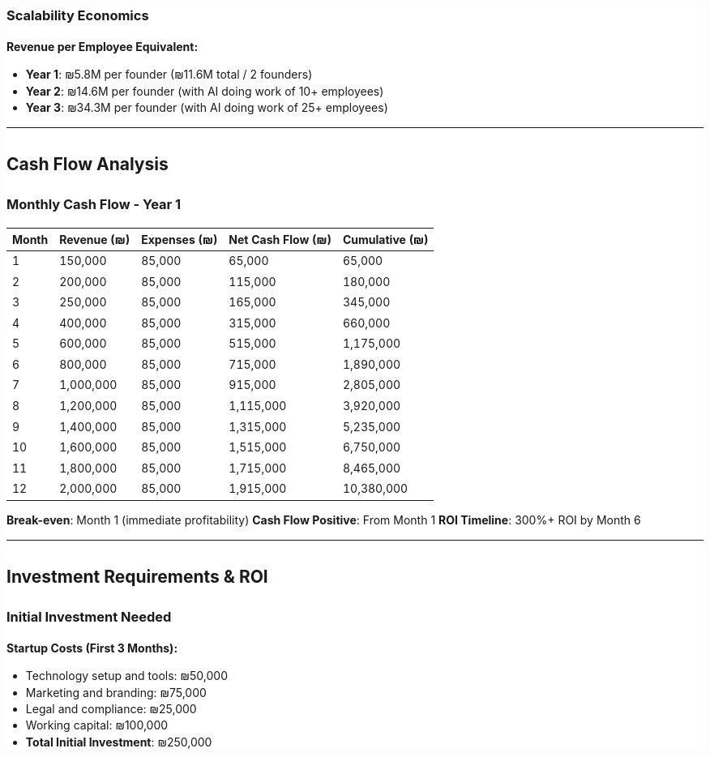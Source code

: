 ### Scalability Economics
**Revenue per Employee Equivalent:**
- **Year 1**: ₪5.8M per founder (₪11.6M total / 2 founders)
- **Year 2**: ₪14.6M per founder (with AI doing work of 10+ employees)
- **Year 3**: ₪34.3M per founder (with AI doing work of 25+ employees)

---

## Cash Flow Analysis

### Monthly Cash Flow - Year 1

| Month | Revenue (₪) | Expenses (₪) | Net Cash Flow (₪) | Cumulative (₪) |
|-------|-------------|--------------|-------------------|----------------|
| 1 | 150,000 | 85,000 | 65,000 | 65,000 |
| 2 | 200,000 | 85,000 | 115,000 | 180,000 |
| 3 | 250,000 | 85,000 | 165,000 | 345,000 |
| 4 | 400,000 | 85,000 | 315,000 | 660,000 |
| 5 | 600,000 | 85,000 | 515,000 | 1,175,000 |
| 6 | 800,000 | 85,000 | 715,000 | 1,890,000 |
| 7 | 1,000,000 | 85,000 | 915,000 | 2,805,000 |
| 8 | 1,200,000 | 85,000 | 1,115,000 | 3,920,000 |
| 9 | 1,400,000 | 85,000 | 1,315,000 | 5,235,000 |
| 10 | 1,600,000 | 85,000 | 1,515,000 | 6,750,000 |
| 11 | 1,800,000 | 85,000 | 1,715,000 | 8,465,000 |
| 12 | 2,000,000 | 85,000 | 1,915,000 | 10,380,000 |

**Break-even**: Month 1 (immediate profitability)
**Cash Flow Positive**: From Month 1
**ROI Timeline**: 300%+ ROI by Month 6

---

## Investment Requirements & ROI

### Initial Investment Needed
**Startup Costs (First 3 Months):**
- Technology setup and tools: ₪50,000
- Marketing and branding: ₪75,000
- Legal and compliance: ₪25,000
- Working capital: ₪100,000
- **Total Initial Investment**: ₪250,000
